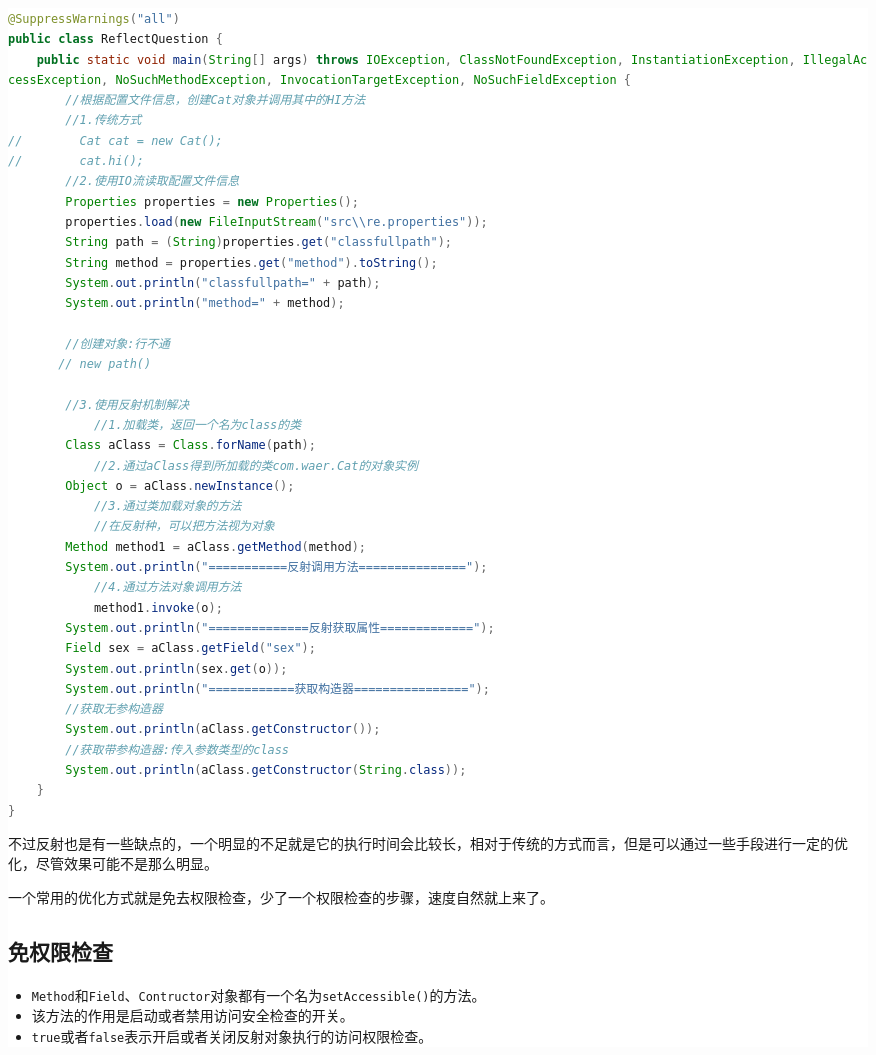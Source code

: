 ```java
@SuppressWarnings("all")
public class ReflectQuestion {
    public static void main(String[] args) throws IOException, ClassNotFoundException, InstantiationException, IllegalAccessException, NoSuchMethodException, InvocationTargetException, NoSuchFieldException {
        //根据配置文件信息，创建Cat对象并调用其中的HI方法
        //1.传统方式
//        Cat cat = new Cat();
//        cat.hi();
        //2.使用IO流读取配置文件信息
        Properties properties = new Properties();
        properties.load(new FileInputStream("src\\re.properties"));
        String path = (String)properties.get("classfullpath");
        String method = properties.get("method").toString();
        System.out.println("classfullpath=" + path);
        System.out.println("method=" + method);

        //创建对象:行不通
       // new path()

        //3.使用反射机制解决
            //1.加载类，返回一个名为class的类
        Class aClass = Class.forName(path);
            //2.通过aClass得到所加载的类com.waer.Cat的对象实例
        Object o = aClass.newInstance();
            //3.通过类加载对象的方法
            //在反射种，可以把方法视为对象
        Method method1 = aClass.getMethod(method);
        System.out.println("===========反射调用方法===============");
            //4.通过方法对象调用方法
            method1.invoke(o);
        System.out.println("==============反射获取属性=============");
        Field sex = aClass.getField("sex");
        System.out.println(sex.get(o));
        System.out.println("============获取构造器================");
        //获取无参构造器
        System.out.println(aClass.getConstructor());
        //获取带参构造器:传入参数类型的class
        System.out.println(aClass.getConstructor(String.class));
    }
}
```

不过反射也是有一些缺点的，一个明显的不足就是它的执行时间会比较长，相对于传统的方式而言，但是可以通过一些手段进行一定的优化，尽管效果可能不是那么明显。

一个常用的优化方式就是免去权限检查，少了一个权限检查的步骤，速度自然就上来了。

## 免权限检查

- `Method`和`Field`、`Contructor`对象都有一个名为`setAccessible()`的方法。
- 该方法的作用是启动或者禁用访问安全检查的开关。
- `true`或者`false`表示开启或者关闭反射对象执行的访问权限检查。
